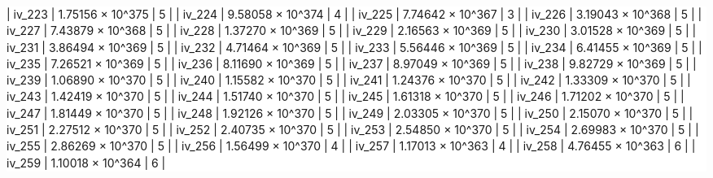 | iv_223 | 1.75156 × 10^375 | 5 |
| iv_224 | 9.58058 × 10^374 | 4 |
| iv_225 | 7.74642 × 10^367 | 3 |
| iv_226 | 3.19043 × 10^368 | 5 |
| iv_227 | 7.43879 × 10^368 | 5 |
| iv_228 | 1.37270 × 10^369 | 5 |
| iv_229 | 2.16563 × 10^369 | 5 |
| iv_230 | 3.01528 × 10^369 | 5 |
| iv_231 | 3.86494 × 10^369 | 5 |
| iv_232 | 4.71464 × 10^369 | 5 |
| iv_233 | 5.56446 × 10^369 | 5 |
| iv_234 | 6.41455 × 10^369 | 5 |
| iv_235 | 7.26521 × 10^369 | 5 |
| iv_236 | 8.11690 × 10^369 | 5 |
| iv_237 | 8.97049 × 10^369 | 5 |
| iv_238 | 9.82729 × 10^369 | 5 |
| iv_239 | 1.06890 × 10^370 | 5 |
| iv_240 | 1.15582 × 10^370 | 5 |
| iv_241 | 1.24376 × 10^370 | 5 |
| iv_242 | 1.33309 × 10^370 | 5 |
| iv_243 | 1.42419 × 10^370 | 5 |
| iv_244 | 1.51740 × 10^370 | 5 |
| iv_245 | 1.61318 × 10^370 | 5 |
| iv_246 | 1.71202 × 10^370 | 5 |
| iv_247 | 1.81449 × 10^370 | 5 |
| iv_248 | 1.92126 × 10^370 | 5 |
| iv_249 | 2.03305 × 10^370 | 5 |
| iv_250 | 2.15070 × 10^370 | 5 |
| iv_251 | 2.27512 × 10^370 | 5 |
| iv_252 | 2.40735 × 10^370 | 5 |
| iv_253 | 2.54850 × 10^370 | 5 |
| iv_254 | 2.69983 × 10^370 | 5 |
| iv_255 | 2.86269 × 10^370 | 5 |
| iv_256 | 1.56499 × 10^370 | 4 |
| iv_257 | 1.17013 × 10^363 | 4 |
| iv_258 | 4.76455 × 10^363 | 6 |
| iv_259 | 1.10018 × 10^364 | 6 |